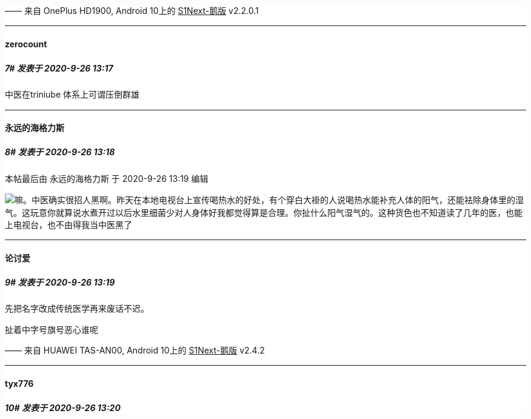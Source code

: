 —— 来自 OnePlus HD1900, Android 10上的 [S1Next-鹅版](https://github.com/ykrank/S1-Next/releases) v2.2.0.1







-----

####  zerocount  
##### 7#       发表于 2020-9-26 13:17




中医在triniube 体系上可谓压倒群雄







-----

####  永远的海格力斯  
##### 8#       发表于 2020-9-26 13:18



 本帖最后由 永远的海格力斯 于 2020-9-26 13:19 编辑 

<img src="https://static.saraba1st.com/image/smiley/face2017/001.png" referrerpolicy="no-referrer">嘛。中医确实很招人黑啊。昨天在本地电视台上宣传喝热水的好处，有个穿白大褂的人说喝热水能补充人体的阳气，还能袪除身体里的湿气。这玩意你就算说水煮开过以后水里细菌少对人身体好我都觉得算是合理。你扯什么阳气湿气的。这种货色也不知道读了几年的医，也能上电视台，也不由得我当中医黑了







-----

####  论讨爱  
##### 9#       发表于 2020-9-26 13:19




先把名字改成传统医学再来废话不迟。

扯着中字号旗号恶心谁呢

—— 来自 HUAWEI TAS-AN00, Android 10上的 [S1Next-鹅版](https://github.com/ykrank/S1-Next/releases) v2.4.2







-----

####  tyx776  
##### 10#       发表于 2020-9-26 13:20



